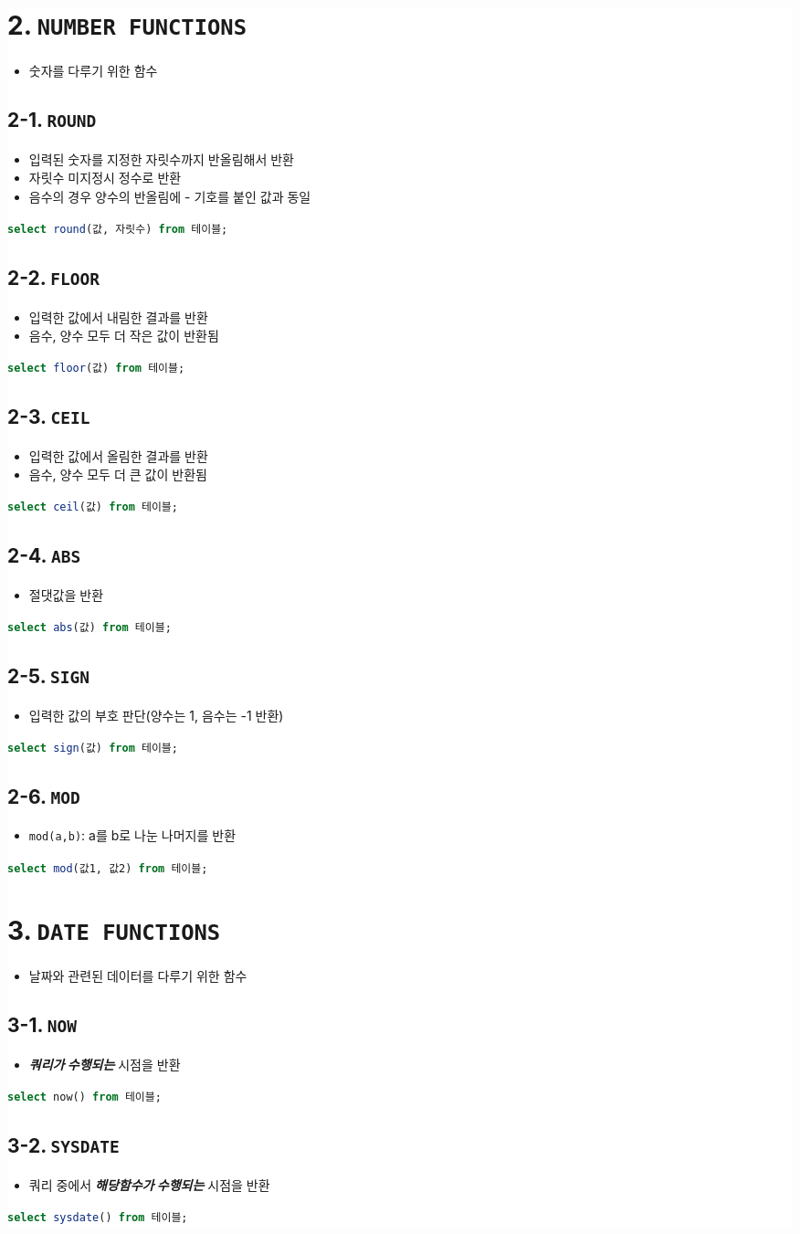 # 2. `NUMBER FUNCTIONS`
- 숫자를 다루기 위한 함수

## 2-1. `ROUND`
- 입력된 숫자를 지정한 자릿수까지 반올림해서 반환
- 자릿수 미지정시 정수로 반환 
- 음수의 경우 양수의 반올림에 - 기호를 붙인 값과 동일 
```sql
select round(값, 자릿수) from 테이블;
```

## 2-2. `FLOOR`
- 입력한 값에서 내림한 결과를 반환 
- 음수, 양수 모두 더 작은 값이 반환됨 
```sql
select floor(값) from 테이블;
``` 

## 2-3. `CEIL`
- 입력한 값에서 올림한 결과를 반환 
- 음수, 양수 모두 더 큰 값이 반환됨 
```sql
select ceil(값) from 테이블;
```

## 2-4. `ABS`
- 절댓값을 반환 
```sql
select abs(값) from 테이블;
```

## 2-5. `SIGN`
- 입력한 값의 부호 판단(양수는 1, 음수는 -1 반환)
```sql
select sign(값) from 테이블;
```

## 2-6. `MOD`
- `mod(a,b)`: a를 b로 나눈 나머지를 반환 
```sql
select mod(값1, 값2) from 테이블;
``` 

# 3. `DATE FUNCTIONS`
- 날짜와 관련된 데이터를 다루기 위한 함수

## 3-1. `NOW`
- ***쿼리가 수행되는*** 시점을 반환
```sql
select now() from 테이블;
```
## 3-2. `SYSDATE`
- 쿼리 중에서 ***해당함수가 수행되는*** 시점을 반환
```sql
select sysdate() from 테이블;
```
